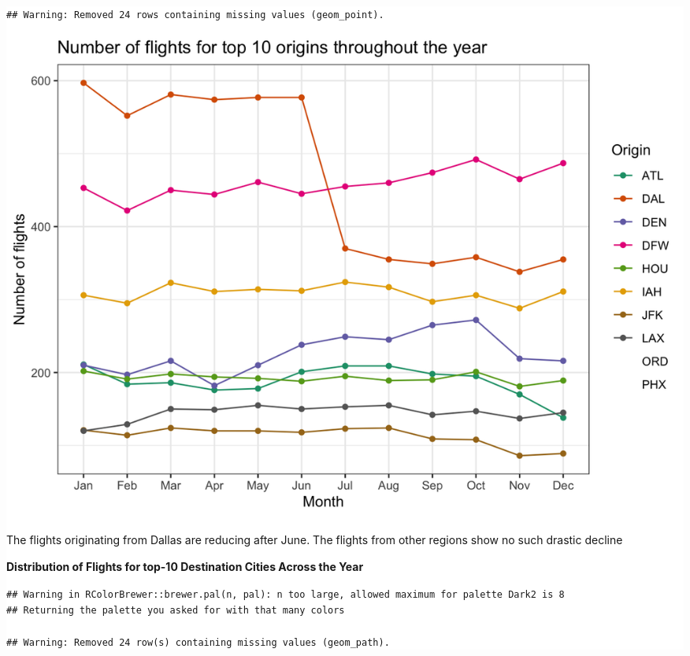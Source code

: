     ## Warning: Removed 24 rows containing missing values (geom_point).

![](Figs/unnamed-chunk-13-1.png)

The flights originating from Dallas are reducing after June. The flights
from other regions show no such drastic decline

**Distribution of Flights for top-10 Destination Cities Across the
Year**

    ## Warning in RColorBrewer::brewer.pal(n, pal): n too large, allowed maximum for palette Dark2 is 8
    ## Returning the palette you asked for with that many colors

    ## Warning: Removed 24 row(s) containing missing values (geom_path).
